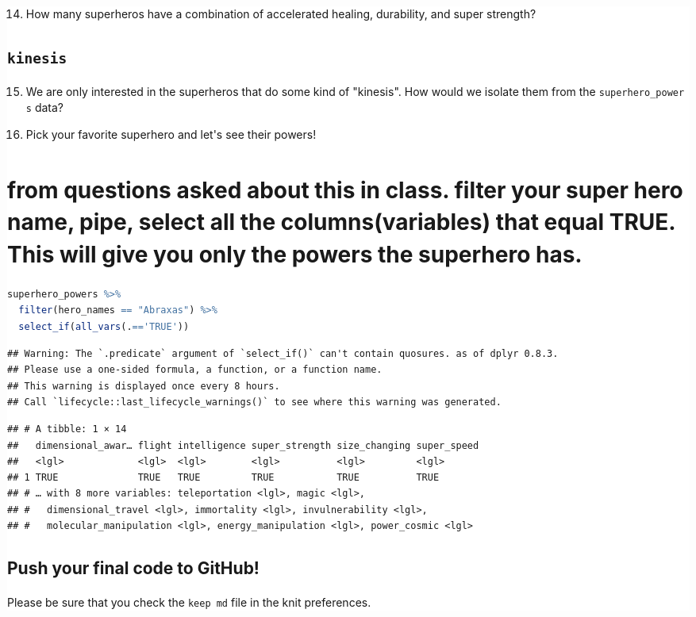 14. How many superheros have a combination of accelerated healing, durability, and super strength?


## `kinesis`
15. We are only interested in the superheros that do some kind of "kinesis". How would we isolate them from the `superhero_powers` data?


16. Pick your favorite superhero and let's see their powers!
# from questions asked about this in class. filter your super hero name, pipe, select all the columns(variables) that equal TRUE. This will give you only the powers the superhero has.

```r
superhero_powers %>% 
  filter(hero_names == "Abraxas") %>% 
  select_if(all_vars(.=='TRUE'))
```

```
## Warning: The `.predicate` argument of `select_if()` can't contain quosures. as of dplyr 0.8.3.
## Please use a one-sided formula, a function, or a function name.
## This warning is displayed once every 8 hours.
## Call `lifecycle::last_lifecycle_warnings()` to see where this warning was generated.
```

```
## # A tibble: 1 × 14
##   dimensional_awar… flight intelligence super_strength size_changing super_speed
##   <lgl>             <lgl>  <lgl>        <lgl>          <lgl>         <lgl>      
## 1 TRUE              TRUE   TRUE         TRUE           TRUE          TRUE       
## # … with 8 more variables: teleportation <lgl>, magic <lgl>,
## #   dimensional_travel <lgl>, immortality <lgl>, invulnerability <lgl>,
## #   molecular_manipulation <lgl>, energy_manipulation <lgl>, power_cosmic <lgl>
```

## Push your final code to GitHub!
Please be sure that you check the `keep md` file in the knit preferences.  
